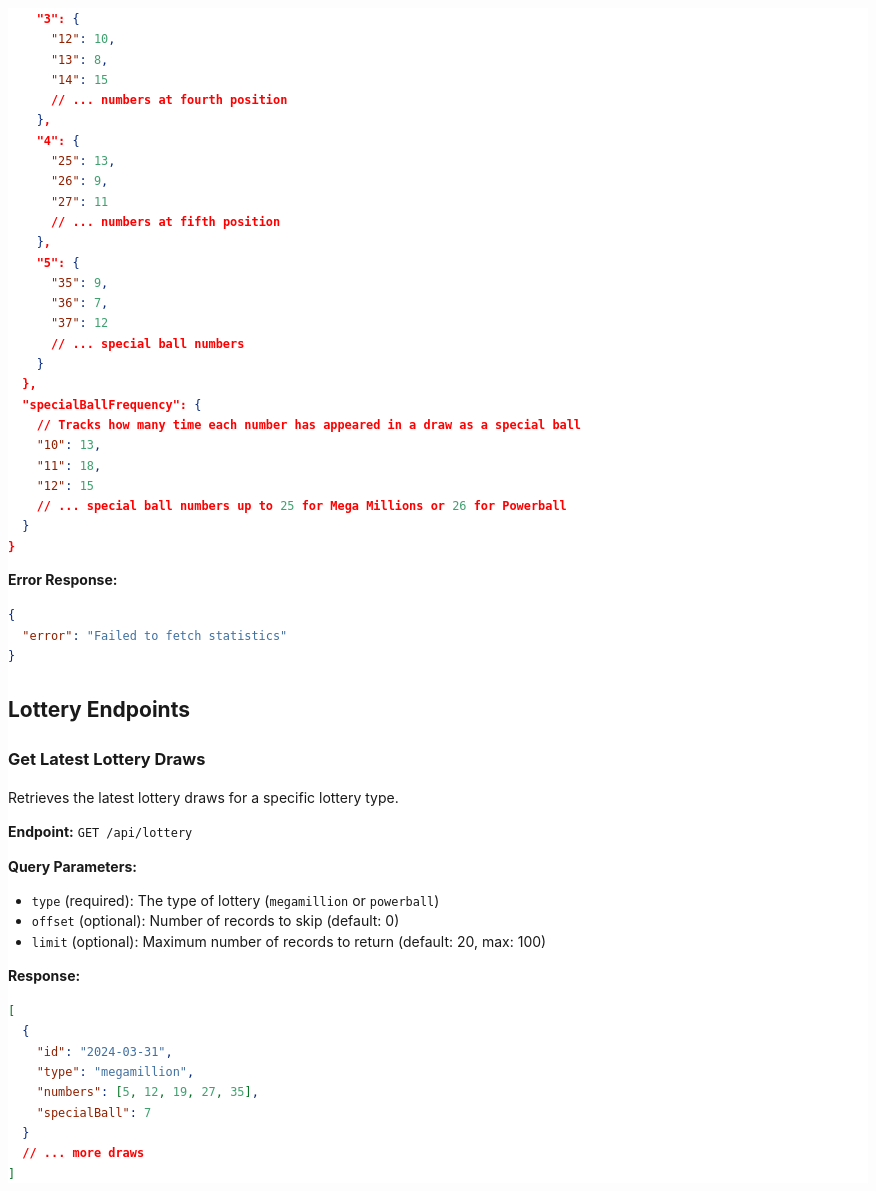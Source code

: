 ```json
    "3": {
      "12": 10,
      "13": 8,
      "14": 15
      // ... numbers at fourth position
    },
    "4": {
      "25": 13,
      "26": 9,
      "27": 11
      // ... numbers at fifth position
    },
    "5": {
      "35": 9,
      "36": 7,
      "37": 12
      // ... special ball numbers
    }
  },
  "specialBallFrequency": {
    // Tracks how many time each number has appeared in a draw as a special ball
    "10": 13,
    "11": 18,
    "12": 15
    // ... special ball numbers up to 25 for Mega Millions or 26 for Powerball
  }
}
```

**Error Response:**

```json
{
  "error": "Failed to fetch statistics"
}
```

## Lottery Endpoints

### Get Latest Lottery Draws

Retrieves the latest lottery draws for a specific lottery type.

**Endpoint:** `GET /api/lottery`

**Query Parameters:**

- `type` (required): The type of lottery (`megamillion` or `powerball`)
- `offset` (optional): Number of records to skip (default: 0)
- `limit` (optional): Maximum number of records to return (default: 20, max: 100)

**Response:**

```json
[
  {
    "id": "2024-03-31",
    "type": "megamillion",
    "numbers": [5, 12, 19, 27, 35],
    "specialBall": 7
  }
  // ... more draws
]
```
